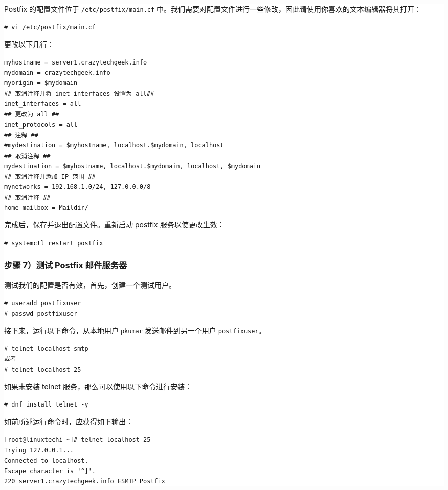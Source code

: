 Postfix 的配置文件位于 `/etc/postfix/main.cf` 中。我们需要对配置文件进行一些修改，因此请使用你喜欢的文本编辑器将其打开：

```shell
# vi /etc/postfix/main.cf
```

更改以下几行：

```shell
myhostname = server1.crazytechgeek.info
mydomain = crazytechgeek.info
myorigin = $mydomain
## 取消注释并将 inet_interfaces 设置为 all##
inet_interfaces = all
## 更改为 all ##
inet_protocols = all
## 注释 ##
#mydestination = $myhostname, localhost.$mydomain, localhost
## 取消注释 ##
mydestination = $myhostname, localhost.$mydomain, localhost, $mydomain
## 取消注释并添加 IP 范围 ##
mynetworks = 192.168.1.0/24, 127.0.0.0/8
## 取消注释 ##
home_mailbox = Maildir/
```

完成后，保存并退出配置文件。重新启动 postfix 服务以使更改生效：

```shell
# systemctl restart postfix
```

### 步骤 7）测试 Postfix 邮件服务器

测试我们的配置是否有效，首先，创建一个测试用户。

```shell
# useradd postfixuser
# passwd postfixuser
```

接下来，运行以下命令，从本地用户 `pkumar` 发送邮件到另一个用户 `postfixuser`。

```shell
# telnet localhost smtp
或者
# telnet localhost 25
```

如果未安装 telnet 服务，那么可以使用以下命令进行安装：

```shell
# dnf install telnet -y
```

如前所述运行命令时，应获得如下输出：

```shell
[root@linuxtechi ~]# telnet localhost 25
Trying 127.0.0.1...
Connected to localhost.
Escape character is '^]'.
220 server1.crazytechgeek.info ESMTP Postfix
```
